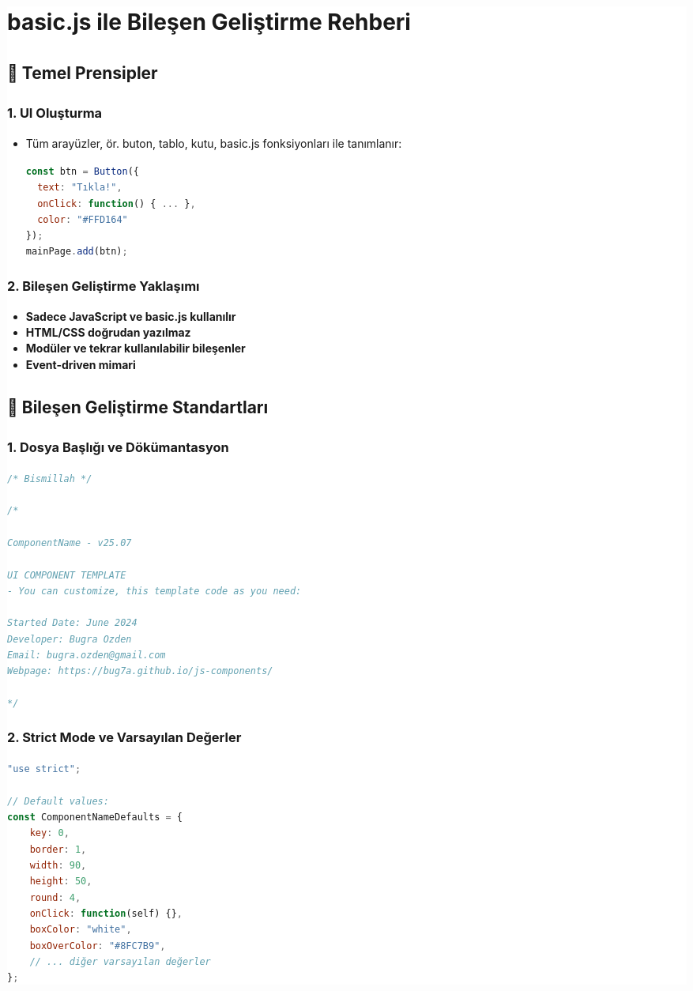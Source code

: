 # basic.js ile Bileşen Geliştirme Rehberi

## 🎯 Temel Prensipler

### 1. UI Oluşturma
- Tüm arayüzler, ör. buton, tablo, kutu, basic.js fonksiyonları ile tanımlanır:
  ```js
  const btn = Button({
    text: "Tıkla!",
    onClick: function() { ... },
    color: "#FFD164"
  });
  mainPage.add(btn);
  ```

### 2. Bileşen Geliştirme Yaklaşımı
- **Sadece JavaScript ve basic.js kullanılır**
- **HTML/CSS doğrudan yazılmaz**
- **Modüler ve tekrar kullanılabilir bileşenler**
- **Event-driven mimari**

## 🔧 Bileşen Geliştirme Standartları

### 1. Dosya Başlığı ve Dökümantasyon
```javascript
/* Bismillah */

/*

ComponentName - v25.07

UI COMPONENT TEMPLATE
- You can customize, this template code as you need:

Started Date: June 2024
Developer: Bugra Ozden
Email: bugra.ozden@gmail.com
Webpage: https://bug7a.github.io/js-components/

*/
```

### 2. Strict Mode ve Varsayılan Değerler
```javascript
"use strict";

// Default values:
const ComponentNameDefaults = {
    key: 0,
    border: 1,
    width: 90,
    height: 50,
    round: 4,
    onClick: function(self) {},
    boxColor: "white",
    boxOverColor: "#8FC7B9",
    // ... diğer varsayılan değerler
};
```
